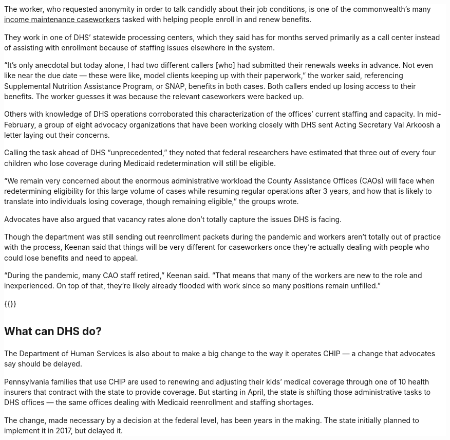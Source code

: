 The worker, who requested anonymity in order to talk candidly about their job conditions, is one of the commonwealth’s many <a href="https://careers.employment.pa.gov/Home/GetJobNameInfo?jobCode=44720">income maintenance caseworkers</a> tasked with helping people enroll in and renew benefits.

They work in one of DHS’ statewide processing centers, which they said has for months served primarily as a call center instead of assisting with enrollment because of staffing issues elsewhere in the system.

“It’s only anecdotal but today alone, I had two different callers [who] had submitted their renewals weeks in advance. Not even like near the due date — these were like, model clients keeping up with their paperwork,” the worker said, referencing Supplemental Nutrition Assistance Program, or SNAP, benefits in both cases. Both callers ended up losing access to their benefits. The worker guesses it was because the relevant caseworkers were backed up.

Others with knowledge of DHS operations corroborated this characterization of the offices’ current staffing and capacity. In mid-February, a group of eight advocacy organizations that have been working closely with DHS sent Acting Secretary Val Arkoosh a letter laying out their concerns.

Calling the task ahead of DHS “unprecedented,” they noted that federal researchers have estimated that three out of every four children who lose coverage during Medicaid redetermination will still be eligible.

“We remain very concerned about the enormous administrative workload the County Assistance Offices (CAOs) will face when redetermining eligibility for this large volume of cases while resuming regular operations after 3 years, and how that is likely to translate into individuals losing coverage, though remaining eligible,” the groups wrote.

Advocates have also argued that vacancy rates alone don’t totally capture the issues DHS is facing.

Though the department was still sending out reenrollment packets during the pandemic and workers aren’t totally out of practice with the process, Keenan said that things will be very different for caseworkers once they’re actually dealing with people who could lose benefits and need to appeal.

“During the pandemic, many CAO staff retired,” Keenan said. “That means that many of the workers are new to the role and inexperienced. On top of that, they’re likely already flooded with work since so many positions remain unfilled.”

{{<picture src="external/fr2zbvx9qjkysx3154t142wrdr.jpeg" description="In mid-February, a group of eight advocacy organizations that have been working closely with DHS sent Acting Secretary Val Arkoosh a letter laying out their concerns." caption="In mid-February, a group of eight advocacy organizations that have been working closely with DHS sent Acting Secretary Val Arkoosh a letter laying out their concerns." credit="Commonwealth Media Services">}} 

## What can DHS do?

The Department of Human Services is also about to make a big change to the way it operates CHIP — a change that advocates say should be delayed.

Pennsylvania families that use CHIP are used to renewing and adjusting their kids’ medical coverage through one of 10 health insurers that contract with the state to provide coverage. But starting in April, the state is shifting those administrative tasks to DHS offices — the same offices dealing with Medicaid reenrollment and staffing shortages.

The change, made necessary by a decision at the federal level, has been years in the making. The state initially planned to implement it in 2017, but delayed it.
